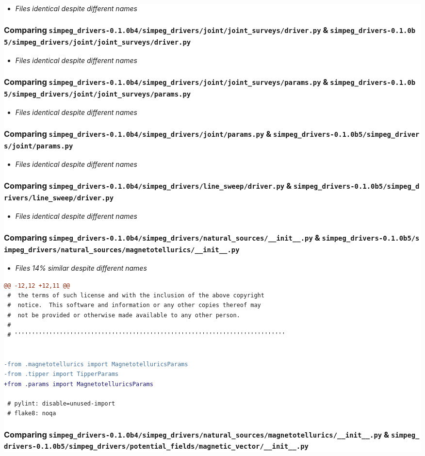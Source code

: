  * *Files identical despite different names*

### Comparing `simpeg_drivers-0.1.0b4/simpeg_drivers/joint/joint_surveys/driver.py` & `simpeg_drivers-0.1.0b5/simpeg_drivers/joint/joint_surveys/driver.py`

 * *Files identical despite different names*

### Comparing `simpeg_drivers-0.1.0b4/simpeg_drivers/joint/joint_surveys/params.py` & `simpeg_drivers-0.1.0b5/simpeg_drivers/joint/joint_surveys/params.py`

 * *Files identical despite different names*

### Comparing `simpeg_drivers-0.1.0b4/simpeg_drivers/joint/params.py` & `simpeg_drivers-0.1.0b5/simpeg_drivers/joint/params.py`

 * *Files identical despite different names*

### Comparing `simpeg_drivers-0.1.0b4/simpeg_drivers/line_sweep/driver.py` & `simpeg_drivers-0.1.0b5/simpeg_drivers/line_sweep/driver.py`

 * *Files identical despite different names*

### Comparing `simpeg_drivers-0.1.0b4/simpeg_drivers/natural_sources/__init__.py` & `simpeg_drivers-0.1.0b5/simpeg_drivers/natural_sources/magnetotellurics/__init__.py`

 * *Files 14% similar despite different names*

```diff
@@ -12,12 +12,11 @@
 #  the terms of such license and with the inclusion of the above copyright
 #  notice.  This software and information or any other copies thereof may
 #  not be provided or otherwise made available to any other person.
 #
 # ''''''''''''''''''''''''''''''''''''''''''''''''''''''''''''''''''''''''''''''
 
 
-from .magnetotellurics import MagnetotelluricsParams
-from .tipper import TipperParams
+from .params import MagnetotelluricsParams
 
 # pylint: disable=unused-import
 # flake8: noqa
```

### Comparing `simpeg_drivers-0.1.0b4/simpeg_drivers/natural_sources/magnetotellurics/__init__.py` & `simpeg_drivers-0.1.0b5/simpeg_drivers/potential_fields/magnetic_vector/__init__.py`
